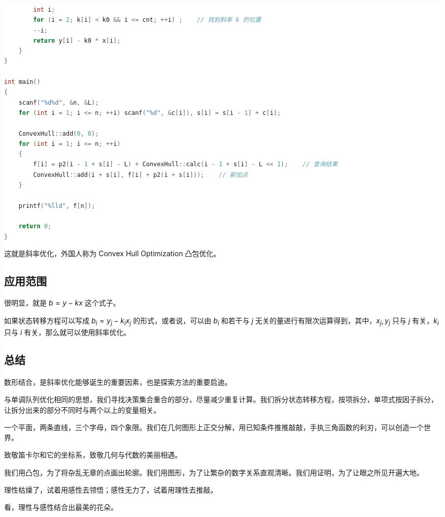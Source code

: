 ```cpp
        int i;
        for (i = 2; k[i] < k0 && i <= cnt; ++i) ;    // 找到斜率 k 的位置
        --i;
        return y[i] - k0 * x[i];
    }
}

int main()
{
    scanf("%d%d", &n, &L);
    for (int i = 1; i <= n; ++i) scanf("%d", &c[i]), s[i] = s[i - 1] + c[i];

    ConvexHull::add(0, 0);
    for (int i = 1; i <= n; ++i)
    {
        f[i] = p2(i - 1 + s[i] - L) + ConvexHull::calc(i - 1 + s[i] - L << 1);    // 查询结果
        ConvexHull::add(i + s[i], f[i] + p2(i + s[i]));    // 新加点
    }

    printf("%lld", f[n]);

    return 0;
}
```

这就是斜率优化，外国人称为 Convex Hull Optimization 凸包优化。

## 应用范围

很明显，就是 $b=y-kx$ 这个式子。

如果状态转移方程可以写成 $b_i=y_j-k_ix_j$ 的形式，或者说，可以由 $b_i$ 和若干与 $j$ 无关的量进行有限次运算得到，其中，$x_j,y_j$ 只与 $j$ 有关，$k_i$ 只与 $i$ 有关，那么就可以使用斜率优化。

## 总结

数形结合，是斜率优化能够诞生的重要因素，也是探索方法的重要启迪。

与单调队列优化相同的思想，我们寻找决策集合重合的部分，尽量减少重复计算。我们拆分状态转移方程，按项拆分，单项式按因子拆分，让拆分出来的部分不同时与两个以上的变量相关。

一个平面，两条直线，三个字母，四个象限。我们在几何图形上正交分解，用已知条件推推敲敲，手执三角函数的利刃，可以创造一个世界。

致敬笛卡尔和它的坐标系，致敬几何与代数的美丽相遇。

我们用凸包，为了将杂乱无章的点画出轮廓。我们用图形，为了让繁杂的数字关系直观清晰。我们用证明，为了让眼之所见开遍大地。

理性枯燥了，试着用感性去领悟；感性无力了，试着用理性去推敲。

看，理性与感性结合出最美的花朵。

